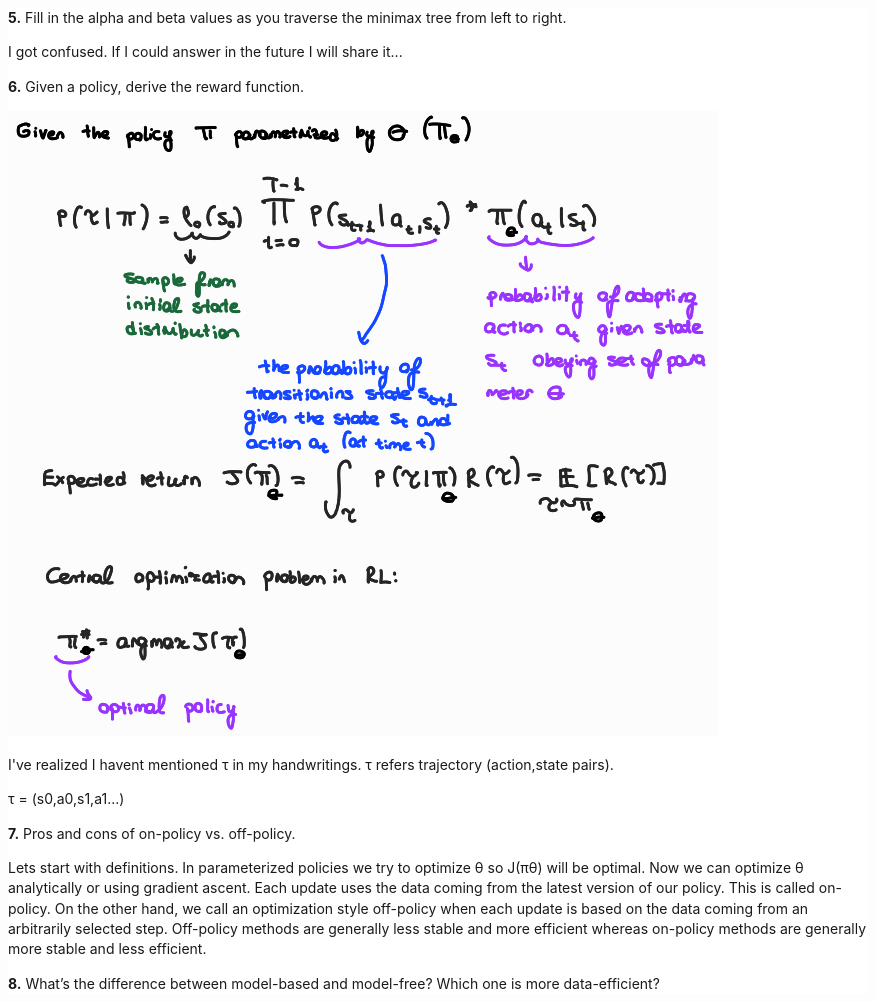 
**5.** Fill in the alpha and beta values as you traverse the minimax tree from left to right.

I got confused. If I could answer in the future I will share it...

**6.** Given a policy, derive the reward function.

![Reward](Images/Deriving%20Reward.png)

I've realized I havent mentioned τ in my handwritings. τ refers trajectory (action,state pairs).

τ = (s0,a0,s1,a1...)

**7.** Pros and cons of on-policy vs. off-policy.

Lets start with definitions. In parameterized policies we try to optimize θ so J(πθ) will be optimal. Now we can optimize θ analytically or using gradient ascent. Each update uses the data coming from the latest version of our policy. This is called on-policy. On the other hand, we call an optimization style off-policy when each update is based on the data coming from an arbitrarily selected step. Off-policy methods are generally less stable and more efficient whereas on-policy methods are generally more stable and less efficient.


**8.** What’s the difference between model-based and model-free? Which one is more data-efficient?
